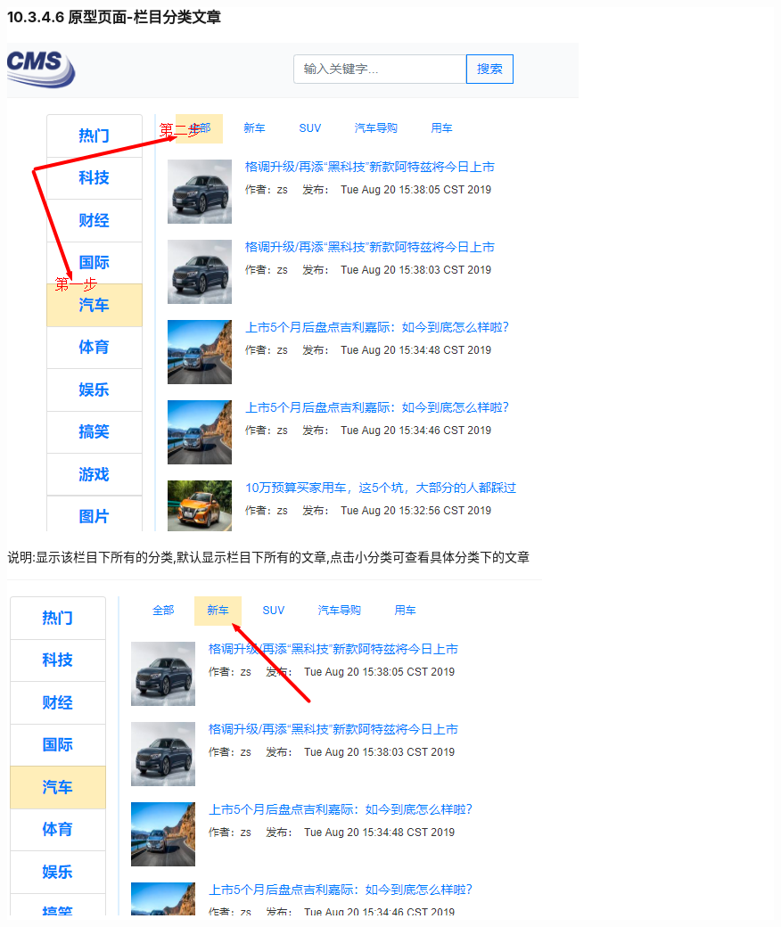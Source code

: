 ### 10.3.4.6 原型页面-栏目分类文章

![](media/52ab053e75b09cc244e0208ae33966a3.png)

说明:显示该栏目下所有的分类,默认显示栏目下所有的文章,点击小分类可查看具体分类下的文章

![](media/36f55d2e92774011ea4310ac09108c1b.png)
